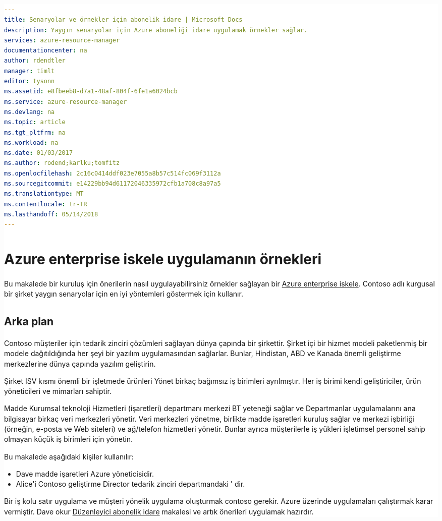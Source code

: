 ```yaml
---
title: Senaryolar ve örnekler için abonelik idare | Microsoft Docs
description: Yaygın senaryolar için Azure aboneliği idare uygulamak örnekler sağlar.
services: azure-resource-manager
documentationcenter: na
author: rdendtler
manager: timlt
editor: tysonn
ms.assetid: e8fbeeb8-d7a1-48af-804f-6fe1a6024bcb
ms.service: azure-resource-manager
ms.devlang: na
ms.topic: article
ms.tgt_pltfrm: na
ms.workload: na
ms.date: 01/03/2017
ms.author: rodend;karlku;tomfitz
ms.openlocfilehash: 2c16c0414ddf023e7055a8b57c514fc069f3112a
ms.sourcegitcommit: e14229bb94d61172046335972cfb1a708c8a97a5
ms.translationtype: MT
ms.contentlocale: tr-TR
ms.lasthandoff: 05/14/2018
---
```

# <a name="examples-of-implementing-azure-enterprise-scaffold"></a>Azure enterprise iskele uygulamanın örnekleri
Bu makalede bir kuruluş için önerilerin nasıl uygulayabilirsiniz örnekler sağlayan bir [Azure enterprise iskele](resource-manager-subscription-governance.md). Contoso adlı kurgusal bir şirket yaygın senaryolar için en iyi yöntemleri göstermek için kullanır.

## <a name="background"></a>Arka plan
Contoso müşteriler için tedarik zinciri çözümleri sağlayan dünya çapında bir şirkettir. Şirket içi bir hizmet modeli paketlenmiş bir modele dağıtıldığında her şeyi bir yazılım uygulamasından sağlarlar.  Bunlar, Hindistan, ABD ve Kanada önemli geliştirme merkezlerine dünya çapında yazılım geliştirin.

Şirket ISV kısmı önemli bir işletmede ürünleri Yönet birkaç bağımsız iş birimleri ayrılmıştır. Her iş birimi kendi geliştiriciler, ürün yöneticileri ve mimarları sahiptir.

Madde Kurumsal teknoloji Hizmetleri (işaretleri) departmanı merkezi BT yeteneği sağlar ve Departmanlar uygulamalarını ana bilgisayar birkaç veri merkezleri yönetir. Veri merkezleri yönetme, birlikte madde işaretleri kuruluş sağlar ve merkezi işbirliği (örneğin, e-posta ve Web siteleri) ve ağ/telefon hizmetleri yönetir. Bunlar ayrıca müşterilerle iş yükleri işletimsel personel sahip olmayan küçük iş birimleri için yönetin.

Bu makalede aşağıdaki kişiler kullanılır:

* Dave madde işaretleri Azure yöneticisidir.
* Alice'i Contoso geliştirme Director tedarik zinciri departmandaki ' dir.

Bir iş kolu satır uygulama ve müşteri yönelik uygulama oluşturmak contoso gerekir. Azure üzerinde uygulamaları çalıştırmak karar vermiştir. Dave okur [Düzenleyici abonelik idare](resource-manager-subscription-governance.md) makalesi ve artık önerileri uygulamak hazırdır.
